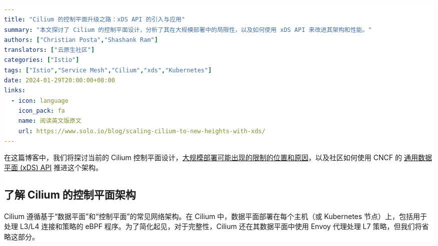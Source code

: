 ```yaml
---
title: "Cilium 的控制平面升级之路：xDS API 的引入与应用"
summary: "本文探讨了 Cilium 的控制平面设计，分析了其在大规模部署中的局限性，以及如何使用 xDS API 来改进其架构和性能。"
authors: ["Christian Posta","Shashank Ram"]
translators: ["云原生社区"]
categories: ["Istio"]
tags: ["Istio","Service Mesh","Cilium","xds","Kubernetes"]
date: 2024-01-29T20:00:00+08:00
links:
  - icon: language
    icon_pack: fa
    name: 阅读英文版原文
    url: https://www.solo.io/blog/scaling-cilium-to-new-heights-with-xds/
---
```


在这篇博客中，我们将探讨当前的 Cilium 控制平面设计，[大规模部署可能出现的限制的位置和原因](https://github.com/cilium/cilium/issues/30283)，以及社区如何使用 CNCF 的 [通用数据平面 (xDS) API](https://github.com/cncf/xds) 推进这个架构。

## 了解 Cilium 的控制平面架构

Cilium 遵循基于“数据平面”和“控制平面”的常见网络架构。在 Cilium 中，数据平面部署在每个主机（或 Kubernetes 节点）上，包括用于处理 L3/L4 连接和策略的 eBPF 程序。为了简化起见，对于完整性，Cilium 还在其数据平面中使用 Envoy 代理处理 L7 策略，但我们将省略这部分。
